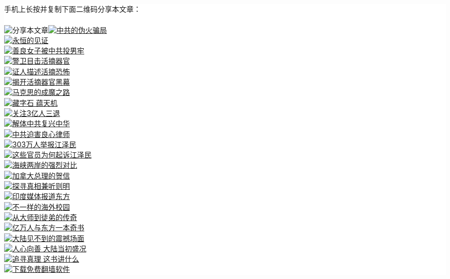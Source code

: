####
手机上长按并复制下面二维码分享本文章：<br><br><img src="http://d1p1.ip.zn2.us/v.php?action=qrcode&url=https://github.com/mprjd2205/djy/blob/master/gb/19/10/23/n11606107.md%231" title="分享本文章"></td><td VALIGN=TOP><a href="https://github.com/mprjd2205/djy/blob/master/gb/16/1/21/n4622075.md?dfh#1" target="_blank"><img src="https://gitlab.com/szzdlab/djy/raw/master/gb/300/wei-f1.jpg" title="中共的伪火骗局"  alt="中共的伪火骗局"></a><br><a href="https://github.com/mprjd2205/www/blob/master/README.md?dfh#9" target="_blank"><img src="https://gitlab.com/szzdlab/djy/raw/master/gb/300/yong-h.jpg" title="永恒的见证"  alt="永恒的见证"></a><br><a href="https://github.com/mprjd2205/djy/blob/master/gb/13/9/29/n3974789.md?dfh#1" target="_blank"><img src="https://gitlab.com/szzdlab/djy/raw/master/gb/300/shang-lnz.jpg" title="善良女子被中共投男牢"  alt="善良女子被中共投男牢"></a><br><a href="https://github.com/mprjd2205/djy/blob/master/gb/16/3/16/n4663449.md?dfh#1" target="_blank"><img src="https://gitlab.com/szzdlab/djy/raw/master/gb/300/huo-z3.jpg" title="警卫目击活摘器官"  alt="警卫目击活摘器官"></a><br><a href="https://github.com/mprjd2205/djy/blob/master/gb/16/8/7/n8177641.md?dfh#1" target="_blank"><img src="https://gitlab.com/szzdlab/djy/raw/master/gb/300/huo-z4.jpg" title="证人描述活摘恐怖"  alt="证人描述活摘恐怖"></a><br><a href="https://github.com/mprjd2205/djy/blob/master/gb/10/4/19/n2881569.md?dfh#1" target="_blank"><img src="https://gitlab.com/szzdlab/djy/raw/master/gb/300/huo-z1.jpg" title="揭开活摘器官黑幕"  alt="揭开活摘器官黑幕"></a><br><a href="https://github.com/mprjd2205/djy/blob/master/gb/10/11/7/n3077476.md?dfh#1" target="_blank"><img src="https://gitlab.com/szzdlab/djy/raw/master/gb/300/ma-ks.jpg" title="马克思的成魔之路"  alt="马克思的成魔之路"></a><br><a href="https://github.com/mprjd2205/djy/blob/master/gb/14/6/9/n4173977.md?dfh#1" target="_blank"><img src="https://gitlab.com/szzdlab/djy/raw/master/gb/300/chang-zs.jpg" title="藏字石 蕴天机"  alt="藏字石 蕴天机"></a><br><a href="https://github.com/mprjd2205/djy/blob/master/gb/18/5/10/n10381511.md?dfh#1" target="_blank"><img src="https://gitlab.com/szzdlab/djy/raw/master/gb/300/st1.jpg" title="关注3亿人三退"  alt="关注3亿人三退"></a><br><a href="https://github.com/mprjd2205/djy/blob/master/gb/18/3/21/n10237682.md?dfh#1" target="_blank"><img src="https://gitlab.com/szzdlab/djy/raw/master/gb/300/jie-t.jpg" title="解体中共复兴中华"  alt="解体中共复兴中华"></a><br><a href="https://github.com/mprjd2205/djy/blob/master/gb/9/2/9/n2422991.md?dfh#1" target="_blank"><img src="https://gitlab.com/szzdlab/djy/raw/master/gb/300/gao-zs.jpg" title="中共迫害良心律师"  alt="中共迫害良心律师"></a><br><a href="https://github.com/mprjd2205/djy/blob/master/gb/18/12/9/n10900044.md?dfh#1" target="_blank"><img src="https://gitlab.com/szzdlab/djy/raw/master/gb/300/sj1.jpg" title="303万人举报江泽民"  alt="303万人举报江泽民"></a><br><a href="https://github.com/mprjd2205/djy/blob/master/gb/18/8/28/n10672014.md?dfh#1" target="_blank"><img src="https://gitlab.com/szzdlab/djy/raw/master/gb/300/sj2.jpg" title="这些官员为何起诉江泽民"  alt="这些官员为何起诉江泽民"></a><br><a href="https://github.com/mprjd2205/djy/blob/master/gb/8/12/18/n2367165.md?dfh#1" target="_blank"><img src="https://gitlab.com/szzdlab/djy/raw/master/gb/300/liangan.jpg" title="海峡两岸的强烈对比"  alt="海峡两岸的强烈对比"></a><br><a href="https://github.com/mprjd2205/djy/blob/master/gb/15/5/5/n4427238.md?dfh#1" target="_blank"><img src="https://gitlab.com/szzdlab/djy/raw/master/gb/300/jia-ndzl.jpg" title="加拿大总理的贺信"  alt="加拿大总理的贺信"></a><br><a href="https://github.com/mprjd2205/djy/blob/master/gb/11/6/17/n3289382.md?dfh#1" target="_blank"><img src="https://gitlab.com/szzdlab/djy/raw/master/gb/300/xiao-wd.jpg" title="探寻真相兼听则明"  alt="探寻真相兼听则明"></a><br>
<a href="https://github.com/mprjd2205/djy/blob/master/gb/18/10/27/n10812623.md?dfh#1" target="_blank"><img src="https://gitlab.com/szzdlab/djy/raw/master/gb/300/yindu.jpg" title="印度媒体报道东方"  alt="印度媒体报道东方"></a><br><a href="https://github.com/mprjd2205/djy/blob/master/gb/18/6/9/n10469652.md?dfh#1" target="_blank"><img src="https://gitlab.com/szzdlab/djy/raw/master/gb/300/xie-j.jpg" title="不一样的海外校园"  alt="不一样的海外校园"></a><br><a href="https://github.com/mprjd2205/djy/blob/master/gb/7/4/5/n1669415.md?dfh#1" target="_blank"><img src="https://gitlab.com/szzdlab/djy/raw/master/gb/300/li-up.jpg" title="从大师到徒弟的传奇"  alt="从大师到徒弟的传奇"></a><br><a href="https://github.com/mprjd2205/djy/blob/master/gb/17/5/26/n9191512.md?dfh#1" target="_blank"><img src="https://gitlab.com/szzdlab/djy/raw/master/gb/300/zfl2.jpg" title="亿万人与东方一本奇书"  alt="亿万人与东方一本奇书"></a><br><a href="https://github.com/mprjd2205/djy/blob/master/gb/13/11/27/n4020290.md?dfh#1" target="_blank"><img src="https://gitlab.com/szzdlab/djy/raw/master/gb/300/zhen-h.jpg" title="大陆见不到的震撼场面"  alt="大陆见不到的震撼场面"></a><br><a href="https://github.com/mprjd2205/djy/blob/master/gb/15/7/17/n4482910.md?dfh#1" target="_blank"><img src="https://gitlab.com/szzdlab/djy/raw/master/gb/300/dalu-sk.jpg" title="人心向善 大陆当初盛况"  alt="人心向善 大陆当初盛况"></a><br><a href="https://github.com/mprjd2205/djy/blob/master/gb/9/10/15/n2689419.md?dfh#1" target="_blank"><img src="https://gitlab.com/szzdlab/djy/raw/master/gb/300/zfl1.jpg" title="追寻真理 这书讲什么"  alt="追寻真理 这书讲什么"></a><br><a href="https://github.com/mprjd2205/www/blob/master/README.md?dfh#1" target="_blank"><img src="https://gitlab.com/szzdlab/djy/raw/master/gb/300/fq1.jpg" title="下载免费翻墙软件"  alt="下载免费翻墙软件"></a><br></td></tr></table>
